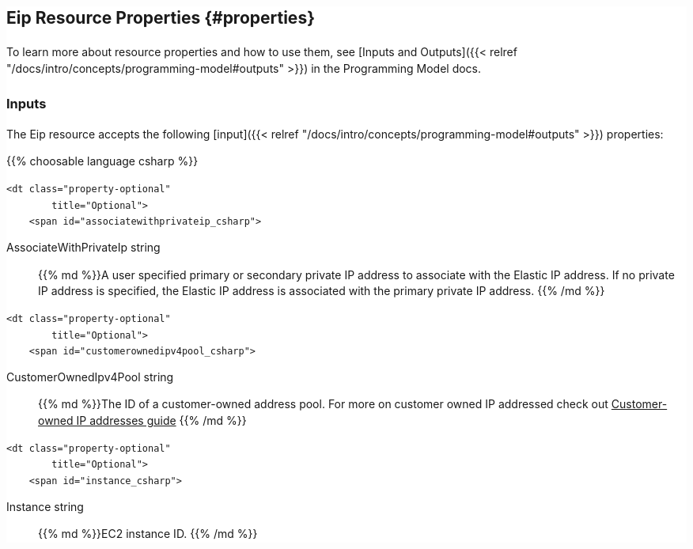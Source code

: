 ## Eip Resource Properties {#properties}

To learn more about resource properties and how to use them, see [Inputs and Outputs]({{< relref "/docs/intro/concepts/programming-model#outputs" >}}) in the Programming Model docs.

### Inputs

The Eip resource accepts the following [input]({{< relref "/docs/intro/concepts/programming-model#outputs" >}}) properties:




{{% choosable language csharp %}}
<dl class="resources-properties">

    <dt class="property-optional"
            title="Optional">
        <span id="associatewithprivateip_csharp">
<a href="#associatewithprivateip_csharp" style="color: inherit; text-decoration: inherit;">Associate<wbr>With<wbr>Private<wbr>Ip</a>
</span> 
        <span class="property-indicator"></span>
        <span class="property-type">string</span>
    </dt>
    <dd>{{% md %}}A user specified primary or secondary private IP address to
associate with the Elastic IP address. If no private IP address is specified,
the Elastic IP address is associated with the primary private IP address.
{{% /md %}}</dd>

    <dt class="property-optional"
            title="Optional">
        <span id="customerownedipv4pool_csharp">
<a href="#customerownedipv4pool_csharp" style="color: inherit; text-decoration: inherit;">Customer<wbr>Owned<wbr>Ipv4Pool</a>
</span> 
        <span class="property-indicator"></span>
        <span class="property-type">string</span>
    </dt>
    <dd>{{% md %}}The  ID  of a customer-owned address pool. For more on customer owned IP addressed check out [Customer-owned IP addresses guide](https://docs.aws.amazon.com/outposts/latest/userguide/outposts-networking-components.html#ip-addressing)
{{% /md %}}</dd>

    <dt class="property-optional"
            title="Optional">
        <span id="instance_csharp">
<a href="#instance_csharp" style="color: inherit; text-decoration: inherit;">Instance</a>
</span> 
        <span class="property-indicator"></span>
        <span class="property-type">string</span>
    </dt>
    <dd>{{% md %}}EC2 instance ID.
{{% /md %}}</dd>
